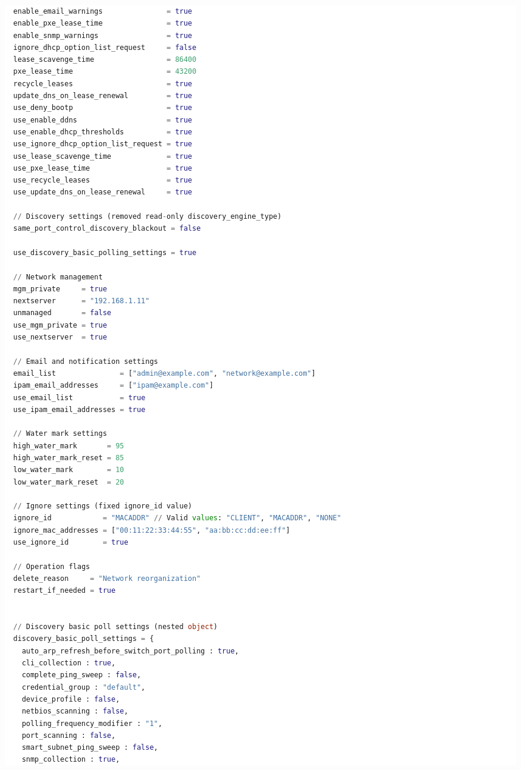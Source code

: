 ```terraform
  enable_email_warnings               = true
  enable_pxe_lease_time               = true
  enable_snmp_warnings                = true
  ignore_dhcp_option_list_request     = false
  lease_scavenge_time                 = 86400
  pxe_lease_time                      = 43200
  recycle_leases                      = true
  update_dns_on_lease_renewal         = true
  use_deny_bootp                      = true
  use_enable_ddns                     = true
  use_enable_dhcp_thresholds          = true
  use_ignore_dhcp_option_list_request = true
  use_lease_scavenge_time             = true
  use_pxe_lease_time                  = true
  use_recycle_leases                  = true
  use_update_dns_on_lease_renewal     = true

  // Discovery settings (removed read-only discovery_engine_type)
  same_port_control_discovery_blackout = false

  use_discovery_basic_polling_settings = true

  // Network management
  mgm_private     = true
  nextserver      = "192.168.1.11"
  unmanaged       = false
  use_mgm_private = true
  use_nextserver  = true

  // Email and notification settings
  email_list               = ["admin@example.com", "network@example.com"]
  ipam_email_addresses     = ["ipam@example.com"]
  use_email_list           = true
  use_ipam_email_addresses = true

  // Water mark settings
  high_water_mark       = 95
  high_water_mark_reset = 85
  low_water_mark        = 10
  low_water_mark_reset  = 20

  // Ignore settings (fixed ignore_id value)
  ignore_id            = "MACADDR" // Valid values: "CLIENT", "MACADDR", "NONE"
  ignore_mac_addresses = ["00:11:22:33:44:55", "aa:bb:cc:dd:ee:ff"]
  use_ignore_id        = true

  // Operation flags
  delete_reason     = "Network reorganization"
  restart_if_needed = true


  // Discovery basic poll settings (nested object)
  discovery_basic_poll_settings = {
    auto_arp_refresh_before_switch_port_polling : true,
    cli_collection : true,
    complete_ping_sweep : false,
    credential_group : "default",
    device_profile : false,
    netbios_scanning : false,
    polling_frequency_modifier : "1",
    port_scanning : false,
    smart_subnet_ping_sweep : false,
    snmp_collection : true,
```